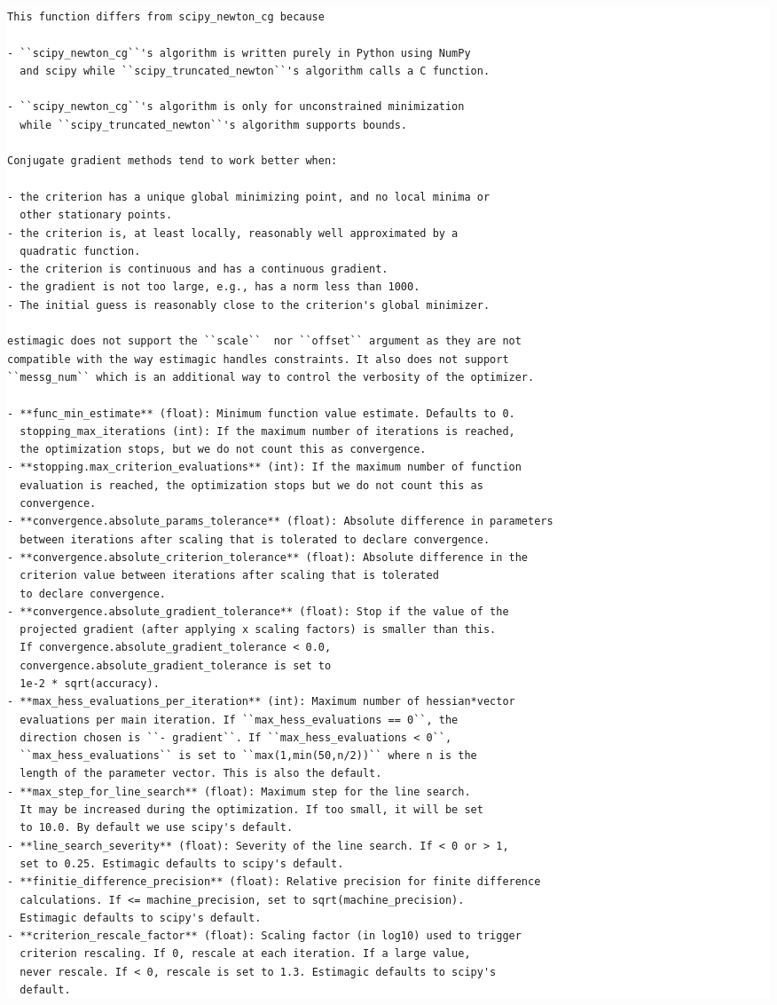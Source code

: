     This function differs from scipy_newton_cg because

    - ``scipy_newton_cg``'s algorithm is written purely in Python using NumPy
      and scipy while ``scipy_truncated_newton``'s algorithm calls a C function.

    - ``scipy_newton_cg``'s algorithm is only for unconstrained minimization
      while ``scipy_truncated_newton``'s algorithm supports bounds.

    Conjugate gradient methods tend to work better when:

    - the criterion has a unique global minimizing point, and no local minima or
      other stationary points.
    - the criterion is, at least locally, reasonably well approximated by a
      quadratic function.
    - the criterion is continuous and has a continuous gradient.
    - the gradient is not too large, e.g., has a norm less than 1000.
    - The initial guess is reasonably close to the criterion's global minimizer.

    estimagic does not support the ``scale``  nor ``offset`` argument as they are not
    compatible with the way estimagic handles constraints. It also does not support
    ``messg_num`` which is an additional way to control the verbosity of the optimizer.

    - **func_min_estimate** (float): Minimum function value estimate. Defaults to 0.
      stopping_max_iterations (int): If the maximum number of iterations is reached,
      the optimization stops, but we do not count this as convergence.
    - **stopping.max_criterion_evaluations** (int): If the maximum number of function
      evaluation is reached, the optimization stops but we do not count this as
      convergence.
    - **convergence.absolute_params_tolerance** (float): Absolute difference in parameters
      between iterations after scaling that is tolerated to declare convergence.
    - **convergence.absolute_criterion_tolerance** (float): Absolute difference in the
      criterion value between iterations after scaling that is tolerated
      to declare convergence.
    - **convergence.absolute_gradient_tolerance** (float): Stop if the value of the
      projected gradient (after applying x scaling factors) is smaller than this.
      If convergence.absolute_gradient_tolerance < 0.0,
      convergence.absolute_gradient_tolerance is set to
      1e-2 * sqrt(accuracy).
    - **max_hess_evaluations_per_iteration** (int): Maximum number of hessian*vector
      evaluations per main iteration. If ``max_hess_evaluations == 0``, the
      direction chosen is ``- gradient``. If ``max_hess_evaluations < 0``,
      ``max_hess_evaluations`` is set to ``max(1,min(50,n/2))`` where n is the
      length of the parameter vector. This is also the default.
    - **max_step_for_line_search** (float): Maximum step for the line search.
      It may be increased during the optimization. If too small, it will be set
      to 10.0. By default we use scipy's default.
    - **line_search_severity** (float): Severity of the line search. If < 0 or > 1,
      set to 0.25. Estimagic defaults to scipy's default.
    - **finitie_difference_precision** (float): Relative precision for finite difference
      calculations. If <= machine_precision, set to sqrt(machine_precision).
      Estimagic defaults to scipy's default.
    - **criterion_rescale_factor** (float): Scaling factor (in log10) used to trigger
      criterion rescaling. If 0, rescale at each iteration. If a large value,
      never rescale. If < 0, rescale is set to 1.3. Estimagic defaults to scipy's
      default.
